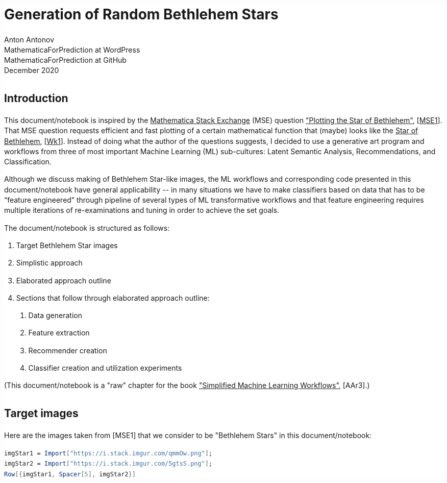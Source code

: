 # Generation of Random Bethlehem Stars

Anton Antonov   
MathematicaForPrediction at WordPress   
MathematicaForPrediction at GitHub   
December 2020   

## Introduction

This document/notebook is inspired by the [Mathematica Stack Exchange](https://mathematica.stackexchange.com) (MSE) question ["Plotting the Star of Bethlehem"](https://mathematica.stackexchange.com/q/236499), [[MSE1](https://mathematica.stackexchange.com/q/236499)]. That MSE question requests efficient and fast plotting of a certain mathematical function that (maybe) looks like the [Star of Bethlehem](https://en.wikipedia.org/wiki/Star_of_Bethlehem), [[Wk1](https://en.wikipedia.org/wiki/Star_of_Bethlehem)]. Instead of doing what the author of the questions suggests, I decided to use a generative art program and workflows from three of most important Machine Learning (ML) sub-cultures: Latent Semantic Analysis, Recommendations, and Classification.

Although we discuss making of Bethlehem Star-like images, the ML workflows and corresponding code presented in this document/notebook have general applicability -- in many situations we have to make classifiers based on data that has to be “feature engineered” through pipeline of several types of ML transformative workflows and that feature engineering requires multiple iterations of re-examinations and tuning in order to achieve the set goals. 

The document/notebook is structured as follows: 

1. Target Bethlehem Star images

1. Simplistic approach

1. Elaborated approach outline

1. Sections that follow through elaborated approach outline:

    1. Data generation

    1. Feature extraction

    1. Recommender creation

    1. Classifier creation and utilization experiments

(This document/notebook is a "raw" chapter for the book ["Simplified Machine Learning Workflows"](https://github.com/antononcube/SimplifiedMachineLearningWorkflows-book), [AAr3].)

## Target images

Here are the images taken from [MSE1] that we consider to be "Bethlehem Stars" in this document/notebook:

```mathematica
imgStar1 = Import["https://i.stack.imgur.com/qmmOw.png"];
imgStar2 = Import["https://i.stack.imgur.com/5gtsS.png"];
Row[{imgStar1, Spacer[5], imgStar2}]
```
